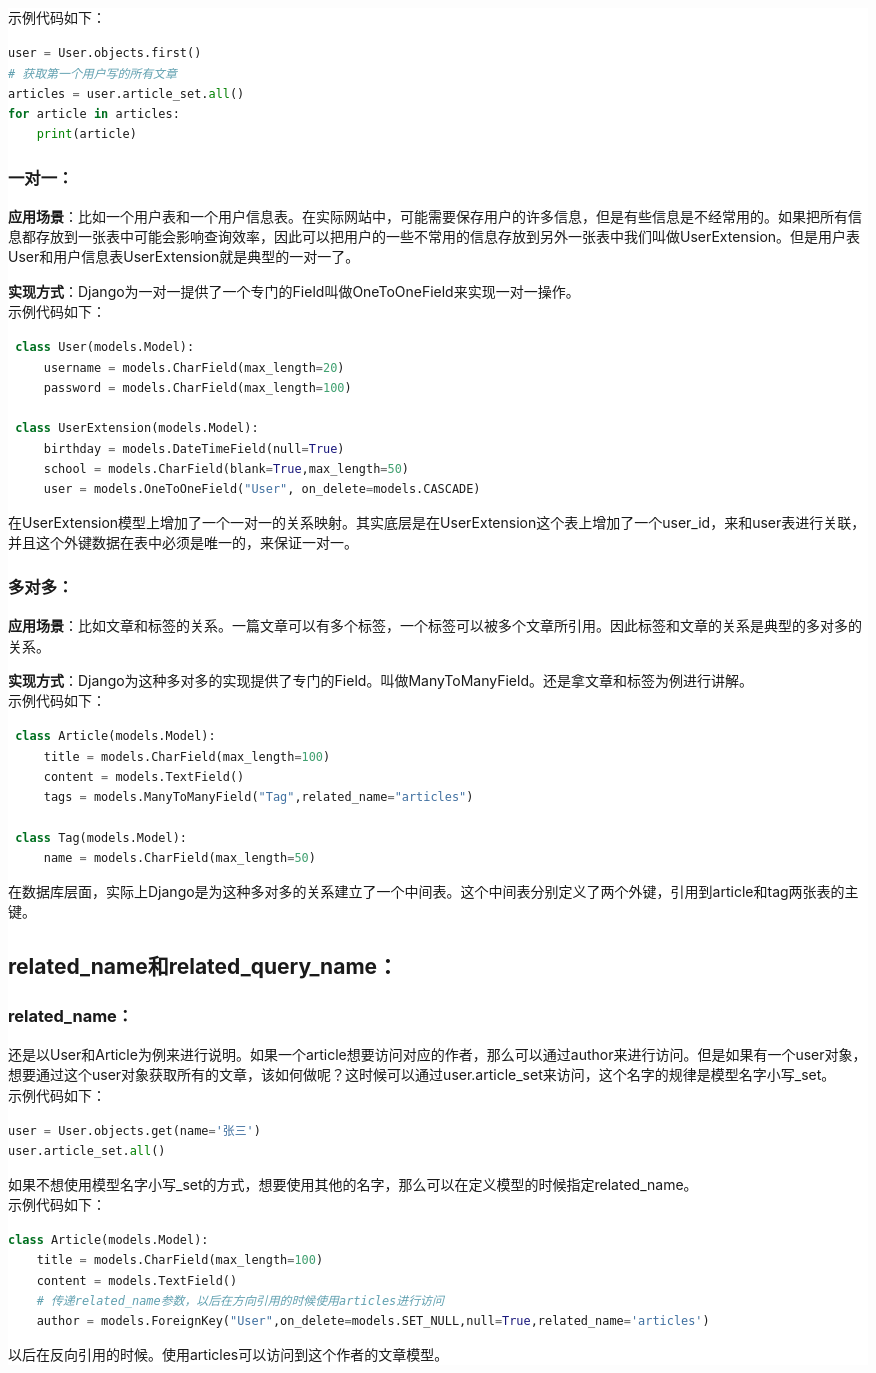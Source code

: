 示例代码如下：

```python
user = User.objects.first()
# 获取第一个用户写的所有文章
articles = user.article_set.all()
for article in articles:
    print(article)
```
### 一对一：
**应用场景**：比如一个用户表和一个用户信息表。在实际网站中，可能需要保存用户的许多信息，但是有些信息是不经常用的。如果把所有信息都存放到一张表中可能会影响查询效率，因此可以把用户的一些不常用的信息存放到另外一张表中我们叫做UserExtension。但是用户表User和用户信息表UserExtension就是典型的一对一了。

**实现方式**：Django为一对一提供了一个专门的Field叫做OneToOneField来实现一对一操作。  
示例代码如下：

```python
 class User(models.Model):
     username = models.CharField(max_length=20)
     password = models.CharField(max_length=100)

 class UserExtension(models.Model):  
     birthday = models.DateTimeField(null=True)  
     school = models.CharField(blank=True,max_length=50)  
     user = models.OneToOneField("User", on_delete=models.CASCADE)
```
在UserExtension模型上增加了一个一对一的关系映射。其实底层是在UserExtension这个表上增加了一个user_id，来和user表进行关联，并且这个外键数据在表中必须是唯一的，来保证一对一。

### 多对多：
**应用场景**：比如文章和标签的关系。一篇文章可以有多个标签，一个标签可以被多个文章所引用。因此标签和文章的关系是典型的多对多的关系。

**实现方式**：Django为这种多对多的实现提供了专门的Field。叫做ManyToManyField。还是拿文章和标签为例进行讲解。  
示例代码如下：

```python
 class Article(models.Model):
     title = models.CharField(max_length=100)
     content = models.TextField()
     tags = models.ManyToManyField("Tag",related_name="articles")

 class Tag(models.Model):
     name = models.CharField(max_length=50)
```
在数据库层面，实际上Django是为这种多对多的关系建立了一个中间表。这个中间表分别定义了两个外键，引用到article和tag两张表的主键。

## related_name和related_query_name：
### related_name：
还是以User和Article为例来进行说明。如果一个article想要访问对应的作者，那么可以通过author来进行访问。但是如果有一个user对象，想要通过这个user对象获取所有的文章，该如何做呢？这时候可以通过user.article_set来访问，这个名字的规律是模型名字小写_set。  
示例代码如下：

```python
user = User.objects.get(name='张三')
user.article_set.all()
```
如果不想使用模型名字小写_set的方式，想要使用其他的名字，那么可以在定义模型的时候指定related_name。  
示例代码如下：
```python
class Article(models.Model):
    title = models.CharField(max_length=100)
    content = models.TextField()
    # 传递related_name参数，以后在方向引用的时候使用articles进行访问
    author = models.ForeignKey("User",on_delete=models.SET_NULL,null=True,related_name='articles')
```
以后在反向引用的时候。使用articles可以访问到这个作者的文章模型。  